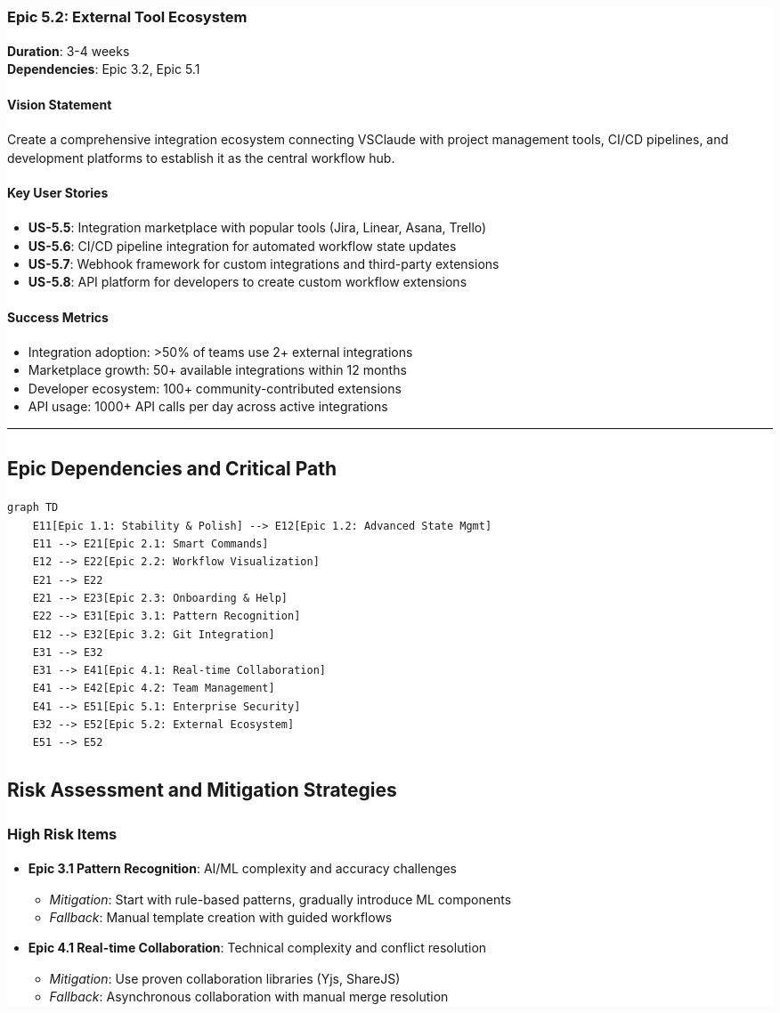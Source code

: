### Epic 5.2: External Tool Ecosystem
**Duration**: 3-4 weeks  
**Dependencies**: Epic 3.2, Epic 5.1

#### Vision Statement
Create a comprehensive integration ecosystem connecting VSClaude with project management tools, CI/CD pipelines, and development platforms to establish it as the central workflow hub.

#### Key User Stories
- **US-5.5**: Integration marketplace with popular tools (Jira, Linear, Asana, Trello)
- **US-5.6**: CI/CD pipeline integration for automated workflow state updates
- **US-5.7**: Webhook framework for custom integrations and third-party extensions
- **US-5.8**: API platform for developers to create custom workflow extensions

#### Success Metrics
- Integration adoption: >50% of teams use 2+ external integrations
- Marketplace growth: 50+ available integrations within 12 months
- Developer ecosystem: 100+ community-contributed extensions
- API usage: 1000+ API calls per day across active integrations

---

## Epic Dependencies and Critical Path

```mermaid
graph TD
    E11[Epic 1.1: Stability & Polish] --> E12[Epic 1.2: Advanced State Mgmt]
    E11 --> E21[Epic 2.1: Smart Commands]
    E12 --> E22[Epic 2.2: Workflow Visualization]
    E21 --> E22
    E21 --> E23[Epic 2.3: Onboarding & Help]
    E22 --> E31[Epic 3.1: Pattern Recognition]
    E12 --> E32[Epic 3.2: Git Integration]
    E31 --> E32
    E31 --> E41[Epic 4.1: Real-time Collaboration]
    E41 --> E42[Epic 4.2: Team Management]
    E41 --> E51[Epic 5.1: Enterprise Security]
    E32 --> E52[Epic 5.2: External Ecosystem]
    E51 --> E52
```

## Risk Assessment and Mitigation Strategies

### High Risk Items
- **Epic 3.1 Pattern Recognition**: AI/ML complexity and accuracy challenges
  - *Mitigation*: Start with rule-based patterns, gradually introduce ML components
  - *Fallback*: Manual template creation with guided workflows

- **Epic 4.1 Real-time Collaboration**: Technical complexity and conflict resolution
  - *Mitigation*: Use proven collaboration libraries (Yjs, ShareJS)
  - *Fallback*: Asynchronous collaboration with manual merge resolution
